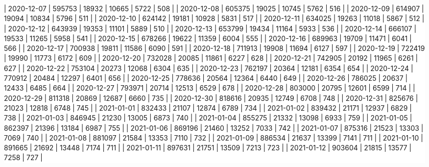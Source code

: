| 2020-12-07 | 595753 | 18932 | 10665 | 5722 | 508 |
| 2020-12-08 | 605375 | 19025 | 10745 | 5762 | 516 |
| 2020-12-09 | 614907 | 19094 | 10834 | 5796 | 511 |
| 2020-12-10 | 624142 | 19181 | 10928 | 5831 | 517 |
| 2020-12-11 | 634025 | 19263 | 11018 | 5867 | 512 |
| 2020-12-12 | 643939 | 19353 | 11101 | 5889 | 510 |
| 2020-12-13 | 653799 | 19434 | 11164 | 5933 | 536 |
| 2020-12-14 | 666107 | 19533 | 11265 | 5958 | 541 |
| 2020-12-15 | 678266 | 19622 | 11359 | 6004 | 555 |
| 2020-12-16 | 689963 | 19709 | 11471 | 6041 | 566 |
| 2020-12-17 | 700938 | 19811 | 11586 | 6090 | 591 |
| 2020-12-18 | 711913 | 19908 | 11694 | 6127 | 597 |
| 2020-12-19 | 722419 | 19990 | 11773 | 6172 | 609 |
| 2020-12-20 | 732028 | 20085 | 11861 | 6227 | 628 |
| 2020-12-21 | 742905 | 20192 | 11965 | 6261 | 627 |
| 2020-12-22 | 753104 | 20273 | 12068 | 6304 | 635 |
| 2020-12-23 | 762197 | 20364 | 12181 | 6354 | 654 |
| 2020-12-24 | 770912 | 20484 | 12297 | 6401 | 656 |
| 2020-12-25 | 778636 | 20564 | 12364 | 6440 | 649 |
| 2020-12-26 | 786025 | 20637 | 12433 | 6485 | 664 |
| 2020-12-27 | 793971 | 20714 | 12513 | 6529 | 678 |
| 2020-12-28 | 803000 | 20795 | 12601 | 6599 | 714 |
| 2020-12-29 | 811318 | 20869 | 12687 | 6660 | 735 |
| 2020-12-30 | 818616 | 20935 | 12749 | 6708 | 748 |
| 2020-12-31 | 825676 | 21023 | 12818 | 6748 | 745 |
| 2021-01-01 | 832433 | 21107 | 12874 | 6789 | 734 |
| 2021-01-02 | 839432 | 21171 | 12937 | 6829 | 738 |
| 2021-01-03 | 846945 | 21230 | 13005 | 6873 | 740 |
| 2021-01-04 | 855275 | 21332 | 13098 | 6933 | 759 |
| 2021-01-05 | 862397 | 21396 | 13184 | 6987 | 755 |
| 2021-01-06 | 869196 | 21460 | 13252 | 7033 | 742 |
| 2021-01-07 | 875316 | 21523 | 13303 | 7069 | 740 |
| 2021-01-08 | 881097 | 21584 | 13353 | 7110 | 732 |
| 2021-01-09 | 886534 | 21637 | 13399 | 7141 | 711 |
| 2021-01-10 | 891665 | 21692 | 13448 | 7174 | 711 |
| 2021-01-11 | 897631 | 21751 | 13509 | 7213 | 723 |
| 2021-01-12 | 903604 | 21815 | 13577 | 7258 | 727 |